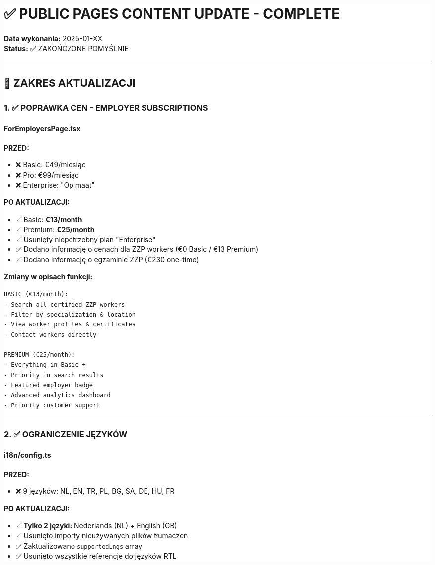 # ✅ PUBLIC PAGES CONTENT UPDATE - COMPLETE

**Data wykonania:** 2025-01-XX  
**Status:** ✅ ZAKOŃCZONE POMYŚLNIE

---

## 🎯 ZAKRES AKTUALIZACJI

### 1. ✅ POPRAWKA CEN - EMPLOYER SUBSCRIPTIONS

#### **ForEmployersPage.tsx**
**PRZED:**
- ❌ Basic: €49/miesiąc
- ❌ Pro: €99/miesiąc
- ❌ Enterprise: "Op maat"

**PO AKTUALIZACJI:**
- ✅ Basic: **€13/month**
- ✅ Premium: **€25/month** 
- ✅ Usunięty niepotrzebny plan "Enterprise"
- ✅ Dodano informację o cenach dla ZZP workers (€0 Basic / €13 Premium)
- ✅ Dodano informację o egzaminie ZZP (€230 one-time)

**Zmiany w opisach funkcji:**
```
BASIC (€13/month):
- Search all certified ZZP workers
- Filter by specialization & location
- View worker profiles & certificates
- Contact workers directly

PREMIUM (€25/month):
- Everything in Basic +
- Priority in search results
- Featured employer badge
- Advanced analytics dashboard
- Priority customer support
```

---

### 2. ✅ OGRANICZENIE JĘZYKÓW

#### **i18n/config.ts**
**PRZED:**
- ❌ 9 języków: NL, EN, TR, PL, BG, SA, DE, HU, FR

**PO AKTUALIZACJI:**
- ✅ **Tylko 2 języki:** Nederlands (NL) + English (GB)
- ✅ Usunięto importy nieużywanych plików tłumaczeń
- ✅ Zaktualizowano `supportedLngs` array
- ✅ Usunięto wszystkie referencje do języków RTL
